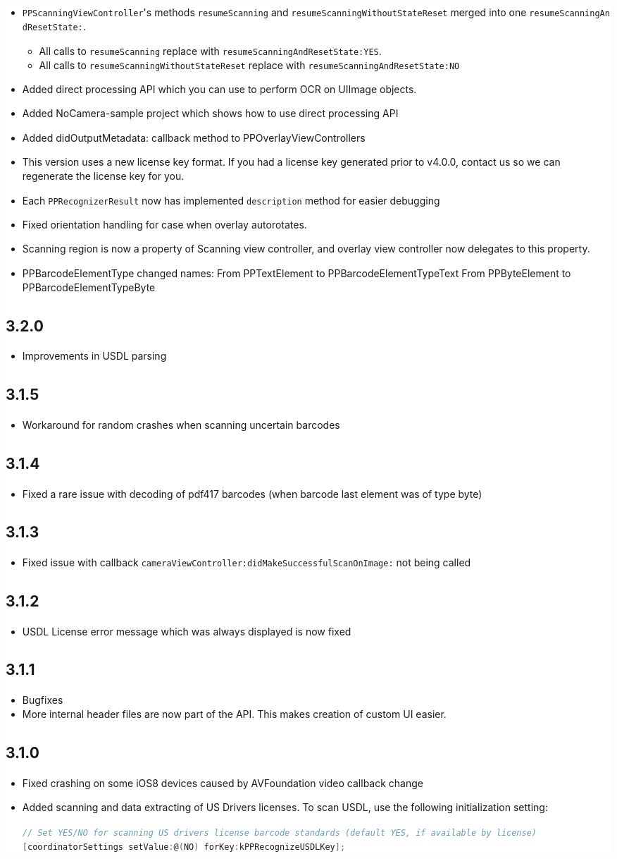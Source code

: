- `PPScanningViewController`'s methods `resumeScanning` and `resumeScanningWithoutStateReset` merged into one `resumeScanningAndResetState:`. 

    - All calls to `resumeScanning` replace with `resumeScanningAndResetState:YES`.
    - All calls to `resumeScanningWithoutStateReset` replace with `resumeScanningAndResetState:NO`

- Added direct processing API which you can use to perform OCR on UIImage objects.

- Added NoCamera-sample project which shows how to use direct processing API

- Added didOutputMetadata: callback method to PPOverlayViewControllers

- This version uses a new license key format. If you had a license key generated prior to v4.0.0, contact us so we can regenerate the license key for you.

- Each `PPRecognizerResult` now has implemented `description` method for easier debugging

- Fixed orientation handling for case when overlay autorotates.

- Scanning region is now a property of Scanning view controller, and overlay view controller now delegates to this property.

- PPBarcodeElementType changed names:
        From PPTextElement to PPBarcodeElementTypeText
        From PPByteElement to PPBarcodeElementTypeByte

## 3.2.0
- Improvements in USDL parsing

## 3.1.5
- Workaround for random crashes when scanning uncertain barcodes

## 3.1.4
- Fixed a rare issue with decoding of pdf417 barcodes (when barcode last element was of type byte)

## 3.1.3
- Fixed issue with callback `cameraViewController:didMakeSuccessfulScanOnImage:` not being called 

## 3.1.2
- USDL License error message which was always displayed is now fixed

## 3.1.1
- Bugfixes
- More internal header files are now part of the API. This makes creation of custom UI easier.

## 3.1.0
- Fixed crashing on some iOS8 devices caused by AVFoundation video callback change
- Added scanning and data extracting of US Drivers licenses. To scan USDL, use the following initialization setting:

	```objective-c
	// Set YES/NO for scanning US drivers license barcode standards (default YES, if available by license)
	[coordinatorSettings setValue:@(NO) forKey:kPPRecognizeUSDLKey];
	```
